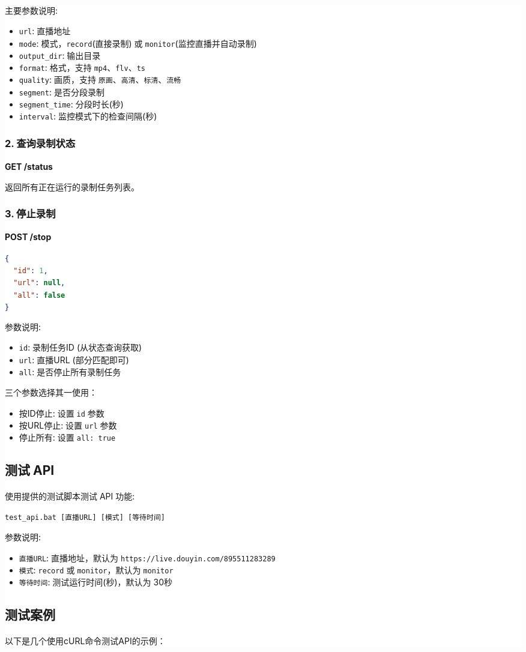 主要参数说明:
- `url`: 直播地址
- `mode`: 模式，`record`(直接录制) 或 `monitor`(监控直播并自动录制)
- `output_dir`: 输出目录
- `format`: 格式，支持 `mp4`、`flv`、`ts`
- `quality`: 画质，支持 `原画`、`高清`、`标清`、`流畅`
- `segment`: 是否分段录制
- `segment_time`: 分段时长(秒)
- `interval`: 监控模式下的检查间隔(秒)

### 2. 查询录制状态

**GET /status**

返回所有正在运行的录制任务列表。

### 3. 停止录制

**POST /stop**

```json
{
  "id": 1,
  "url": null,
  "all": false
}
```

参数说明:
- `id`: 录制任务ID (从状态查询获取)
- `url`: 直播URL (部分匹配即可)
- `all`: 是否停止所有录制任务

三个参数选择其一使用：
- 按ID停止: 设置 `id` 参数
- 按URL停止: 设置 `url` 参数
- 停止所有: 设置 `all: true`

## 测试 API

使用提供的测试脚本测试 API 功能:

```
test_api.bat [直播URL] [模式] [等待时间]
```

参数说明:
- `直播URL`: 直播地址，默认为 `https://live.douyin.com/895511283289`
- `模式`: `record` 或 `monitor`，默认为 `monitor`
- `等待时间`: 测试运行时间(秒)，默认为 30秒

## 测试案例

以下是几个使用cURL命令测试API的示例：
